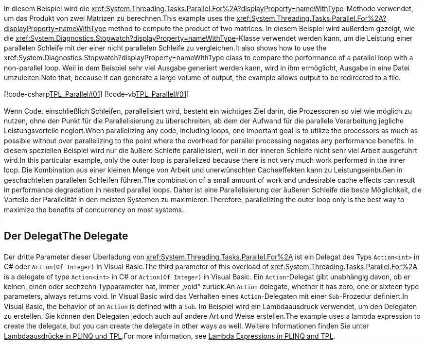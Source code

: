 <span data-ttu-id="8aba0-118">In diesem Beispiel wird die <xref:System.Threading.Tasks.Parallel.For%2A?displayProperty=nameWithType>-Methode verwendet, um das Produkt von zwei Matrizen zu berechnen.</span><span class="sxs-lookup"><span data-stu-id="8aba0-118">This example uses the <xref:System.Threading.Tasks.Parallel.For%2A?displayProperty=nameWithType> method to compute the product of two matrices.</span></span> <span data-ttu-id="8aba0-119">In diesem Beispiel wird außerdem gezeigt, wie die <xref:System.Diagnostics.Stopwatch?displayProperty=nameWithType>-Klasse verwendet werden kann, um die Leistung einer parallelen Schleife mit der einer nicht parallelen Schleife zu vergleichen.</span><span class="sxs-lookup"><span data-stu-id="8aba0-119">It also shows how to use the <xref:System.Diagnostics.Stopwatch?displayProperty=nameWithType> class to compare the performance of a parallel loop with a non-parallel loop.</span></span> <span data-ttu-id="8aba0-120">Weil in dem Beispiel sehr viel Ausgabe generiert werden kann, wird in ihm ermöglicht, Ausgabe in eine Datei umzuleiten.</span><span class="sxs-lookup"><span data-stu-id="8aba0-120">Note that, because it can generate a large volume of output, the example allows output to be redirected to a file.</span></span>

[!code-csharp[TPL_Parallel#01](../../../samples/snippets/csharp/VS_Snippets_Misc/tpl_parallel/cs/simpleparallelfor.cs#01)]
[!code-vb[TPL_Parallel#01](../../../samples/snippets/visualbasic/VS_Snippets_Misc/tpl_parallel/vb/simpleparallelfor.vb#01)]

<span data-ttu-id="8aba0-121">Wenn Code, einschließlich Schleifen, parallelisiert wird, besteht ein wichtiges Ziel darin, die Prozessoren so viel wie möglich zu nutzen, ohne den Punkt für die Parallelisierung zu überschreiten, ab dem der Aufwand für die parallele Verarbeitung jegliche Leistungsvorteile negiert.</span><span class="sxs-lookup"><span data-stu-id="8aba0-121">When parallelizing any code, including loops, one important goal is to utilize the processors as much as possible without over parallelizing to the point where the overhead for parallel processing negates any performance benefits.</span></span> <span data-ttu-id="8aba0-122">In diesem speziellen Beispiel wird nur die äußere Schleife parallelisiert, weil in der inneren Schleife nicht sehr viel Arbeit ausgeführt wird.</span><span class="sxs-lookup"><span data-stu-id="8aba0-122">In this particular example, only the outer loop is parallelized because there is not very much work performed in the inner loop.</span></span> <span data-ttu-id="8aba0-123">Die Kombination aus einer kleinen Menge von Arbeit und unerwünschten Cacheeffekten kann zu Leistungseinbußen in geschachtelten parallelen Schleifen führen.</span><span class="sxs-lookup"><span data-stu-id="8aba0-123">The combination of a small amount of work and undesirable cache effects can result in performance degradation in nested parallel loops.</span></span> <span data-ttu-id="8aba0-124">Daher ist eine Parallelisierung der äußeren Schleife die beste Möglichkeit, die Vorteile der Parallelität in den meisten Systemen zu maximieren.</span><span class="sxs-lookup"><span data-stu-id="8aba0-124">Therefore, parallelizing the outer loop only is the best way to maximize the benefits of concurrency on most systems.</span></span>

## <a name="the-delegate"></a><span data-ttu-id="8aba0-125">Der Delegat</span><span class="sxs-lookup"><span data-stu-id="8aba0-125">The Delegate</span></span>

<span data-ttu-id="8aba0-126">Der dritte Parameter dieser Überladung von <xref:System.Threading.Tasks.Parallel.For%2A> ist ein Delegat des Typs `Action<int>` in C# oder `Action(Of Integer)` in Visual Basic.</span><span class="sxs-lookup"><span data-stu-id="8aba0-126">The third parameter of this overload of <xref:System.Threading.Tasks.Parallel.For%2A> is a delegate of type `Action<int>` in C# or `Action(Of Integer)` in Visual Basic.</span></span> <span data-ttu-id="8aba0-127">Ein `Action`-Delegat gibt unabhängig davon, ob er keinen, einen oder sechzehn Typparameter hat, immer „void“ zurück.</span><span class="sxs-lookup"><span data-stu-id="8aba0-127">An `Action` delegate, whether it has zero, one or sixteen type parameters, always returns void.</span></span> <span data-ttu-id="8aba0-128">In Visual Basic wird das Verhalten eines `Action`-Delegaten mit einer `Sub`-Prozedur definiert.</span><span class="sxs-lookup"><span data-stu-id="8aba0-128">In Visual Basic, the behavior of an `Action` is defined with a `Sub`.</span></span> <span data-ttu-id="8aba0-129">Im Beispiel wird ein Lambdaausdruck verwendet, um den Delegaten zu erstellen. Sie können den Delegaten jedoch auch auf andere Art und Weise erstellen.</span><span class="sxs-lookup"><span data-stu-id="8aba0-129">The example uses a lambda expression to create the delegate, but you can create the delegate in other ways as well.</span></span> <span data-ttu-id="8aba0-130">Weitere Informationen finden Sie unter [Lambdaausdrücke in PLINQ und TPL](../../../docs/standard/parallel-programming/lambda-expressions-in-plinq-and-tpl.md).</span><span class="sxs-lookup"><span data-stu-id="8aba0-130">For more information, see [Lambda Expressions in PLINQ and TPL](../../../docs/standard/parallel-programming/lambda-expressions-in-plinq-and-tpl.md).</span></span>
